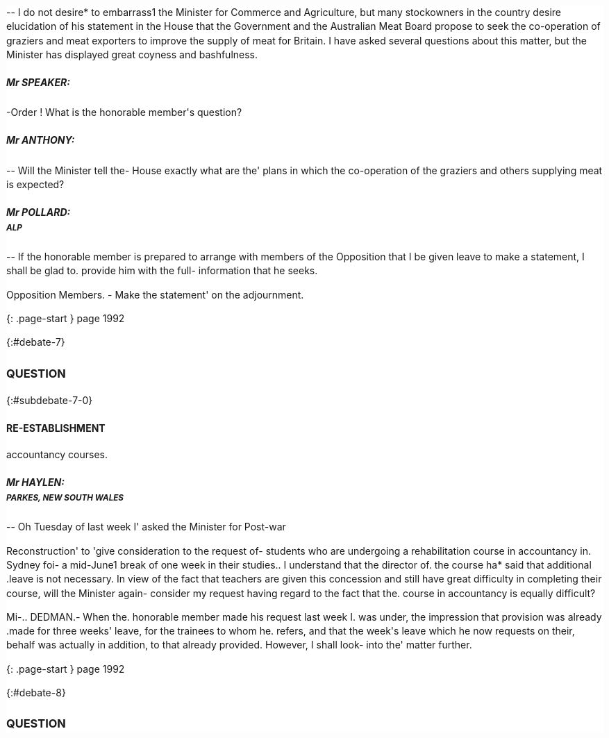 -- I do not desire* to embarrass1 the Minister for Commerce and Agriculture, but many stockowners in the country desire elucidation of his statement in the House that the Government and the Australian Meat Board propose to seek the co-operation of graziers and meat exporters to improve the supply of meat for Britain. I have  asked  several questions about this matter, but the Minister has displayed great coyness and bashfulness. 

##### Mr SPEAKER:

-Order ! What is the honorable member's question? 

##### Mr ANTHONY:

-- Will the Minister tell the- House exactly what are the' plans in which the co-operation of the graziers and others supplying meat is expected? 

##### Mr POLLARD:<br><small class="text-muted">ALP</small>

-- If the  honorable  member is prepared to arrange with members of the Opposition that I be given leave to make a statement, I shall be glad to. provide him with the full- information that he seeks. 

Opposition Members. - Make the statement' on the adjournment. 

{: .page-start }
page 1992

{:#debate-7}
### QUESTION

{:#subdebate-7-0}
#### RE-ESTABLISHMENT

accountancy courses. 

##### Mr HAYLEN:<br><small class="text-muted">PARKES, NEW SOUTH WALES</small>

-- Oh Tuesday of last week I' asked the Minister for Post-war 

Reconstruction' to 'give consideration to the request of- students who are undergoing a rehabilitation course in accountancy in. Sydney foi- a mid-June1 break of one week in their studies.. I understand that the director of. the course ha* said that additional .leave is not necessary. In view of the fact that teachers are given this concession and still have great difficulty in completing their course, will the Minister again- consider my request having regard to the fact that the. course in accountancy is equally difficult? 

Mi-.. DEDMAN.- When the. honorable member made his request last week I. was under, the impression that provision was already .made for three weeks' leave, for the trainees to whom he. refers, and that the week's leave which he now requests on their, behalf was actually in addition, to that already provided. However, I shall look- into the' matter further. 

{: .page-start }
page 1992

{:#debate-8}
### QUESTION
